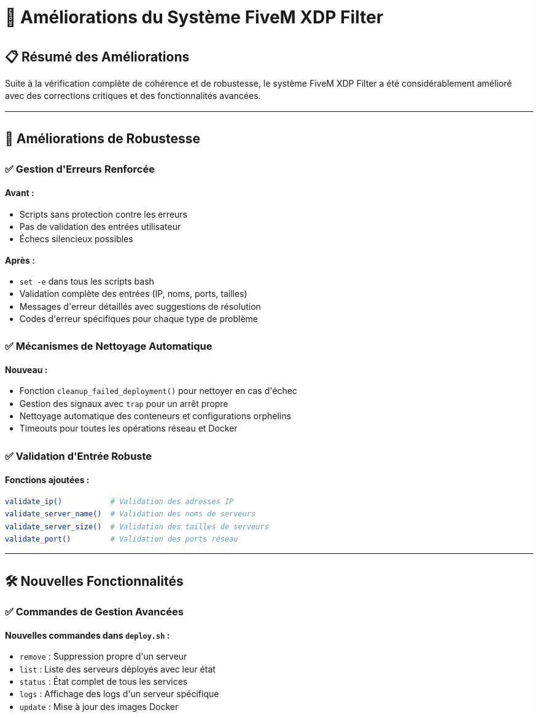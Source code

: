 # 🚀 Améliorations du Système FiveM XDP Filter

## 📋 Résumé des Améliorations

Suite à la vérification complète de cohérence et de robustesse, le système FiveM XDP Filter a été considérablement amélioré avec des corrections critiques et des fonctionnalités avancées.

---

## 🔧 Améliorations de Robustesse

### ✅ Gestion d'Erreurs Renforcée

**Avant :**
- Scripts sans protection contre les erreurs
- Pas de validation des entrées utilisateur
- Échecs silencieux possibles

**Après :**
- `set -e` dans tous les scripts bash
- Validation complète des entrées (IP, noms, ports, tailles)
- Messages d'erreur détaillés avec suggestions de résolution
- Codes d'erreur spécifiques pour chaque type de problème

### ✅ Mécanismes de Nettoyage Automatique

**Nouveau :**
- Fonction `cleanup_failed_deployment()` pour nettoyer en cas d'échec
- Gestion des signaux avec `trap` pour un arrêt propre
- Nettoyage automatique des conteneurs et configurations orphelins
- Timeouts pour toutes les opérations réseau et Docker

### ✅ Validation d'Entrée Robuste

**Fonctions ajoutées :**
```bash
validate_ip()           # Validation des adresses IP
validate_server_name()  # Validation des noms de serveurs
validate_server_size()  # Validation des tailles de serveurs
validate_port()         # Validation des ports réseau
```

---

## 🛠️ Nouvelles Fonctionnalités

### ✅ Commandes de Gestion Avancées

**Nouvelles commandes dans `deploy.sh` :**
- `remove` : Suppression propre d'un serveur
- `list` : Liste des serveurs déployés avec leur état
- `status` : État complet de tous les services
- `logs` : Affichage des logs d'un serveur spécifique
- `update` : Mise à jour des images Docker
